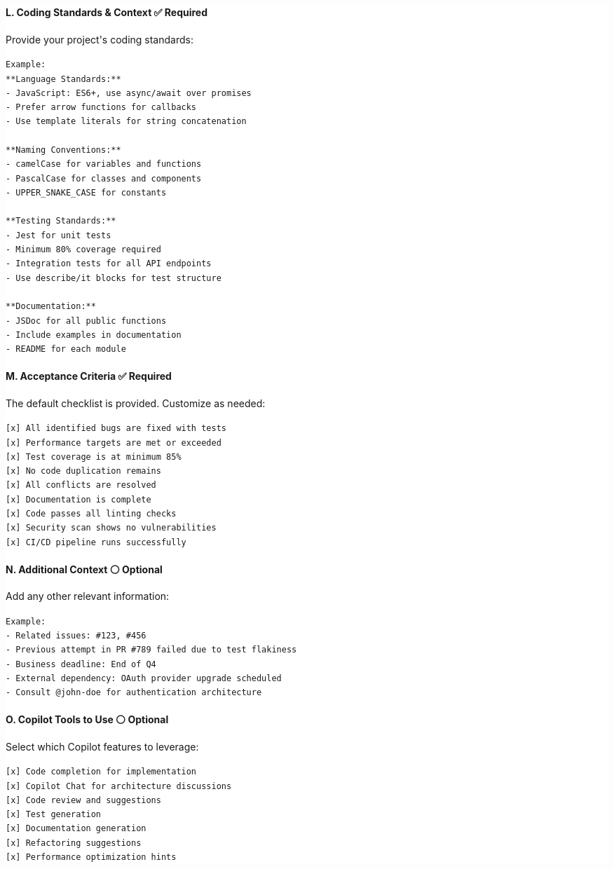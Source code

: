 #### L. Coding Standards & Context ✅ Required
Provide your project's coding standards:
```
Example:
**Language Standards:**
- JavaScript: ES6+, use async/await over promises
- Prefer arrow functions for callbacks
- Use template literals for string concatenation

**Naming Conventions:**
- camelCase for variables and functions
- PascalCase for classes and components
- UPPER_SNAKE_CASE for constants

**Testing Standards:**
- Jest for unit tests
- Minimum 80% coverage required
- Integration tests for all API endpoints
- Use describe/it blocks for test structure

**Documentation:**
- JSDoc for all public functions
- Include examples in documentation
- README for each module
```

#### M. Acceptance Criteria ✅ Required
The default checklist is provided. Customize as needed:
```
[x] All identified bugs are fixed with tests
[x] Performance targets are met or exceeded
[x] Test coverage is at minimum 85%
[x] No code duplication remains
[x] All conflicts are resolved
[x] Documentation is complete
[x] Code passes all linting checks
[x] Security scan shows no vulnerabilities
[x] CI/CD pipeline runs successfully
```

#### N. Additional Context ⚪ Optional
Add any other relevant information:
```
Example:
- Related issues: #123, #456
- Previous attempt in PR #789 failed due to test flakiness
- Business deadline: End of Q4
- External dependency: OAuth provider upgrade scheduled
- Consult @john-doe for authentication architecture
```

#### O. Copilot Tools to Use ⚪ Optional
Select which Copilot features to leverage:
```
[x] Code completion for implementation
[x] Copilot Chat for architecture discussions
[x] Code review and suggestions
[x] Test generation
[x] Documentation generation
[x] Refactoring suggestions
[x] Performance optimization hints
```
